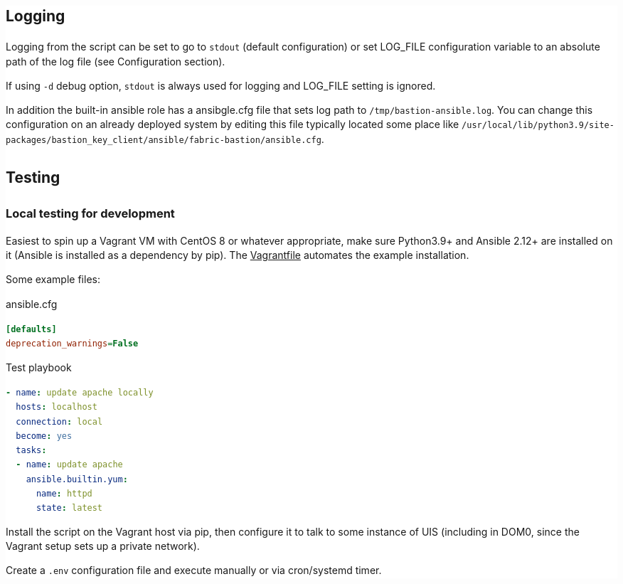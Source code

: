 ## Logging

Logging from the script can be set to go to `stdout` (default configuration) or set LOG_FILE configuration
variable to an absolute path of the log file (see Configuration section). 

If using `-d` debug option, `stdout` is always used for logging and LOG_FILE setting is ignored.

In addition the built-in ansible role has a ansibgle.cfg file that sets log path to `/tmp/bastion-ansible.log`.
You can change this configuration on an already deployed system by editing this file typically located
some place like `/usr/local/lib/python3.9/site-packages/bastion_key_client/ansible/fabric-bastion/ansible.cfg`.

## Testing

### Local testing for development

Easiest to spin up a Vagrant VM with CentOS 8 or whatever appropriate, make sure Python3.9+
and Ansible 2.12+ are installed on it (Ansible is installed as a dependency by pip). 
The [Vagrantfile](vagrant/centos8/Vagrantfile) automates the example installation.

Some example files:

ansible.cfg 
```ini
[defaults]
deprecation_warnings=False
```
Test playbook
```yaml
- name: update apache locally
  hosts: localhost
  connection: local
  become: yes
  tasks:
  - name: update apache
    ansible.builtin.yum:
      name: httpd
      state: latest
```
Install the script on the Vagrant host via pip, then configure it to talk to some
instance of UIS (including in DOM0, since the Vagrant setup sets up a private network).

Create a `.env` configuration file and execute manually or via cron/systemd timer.